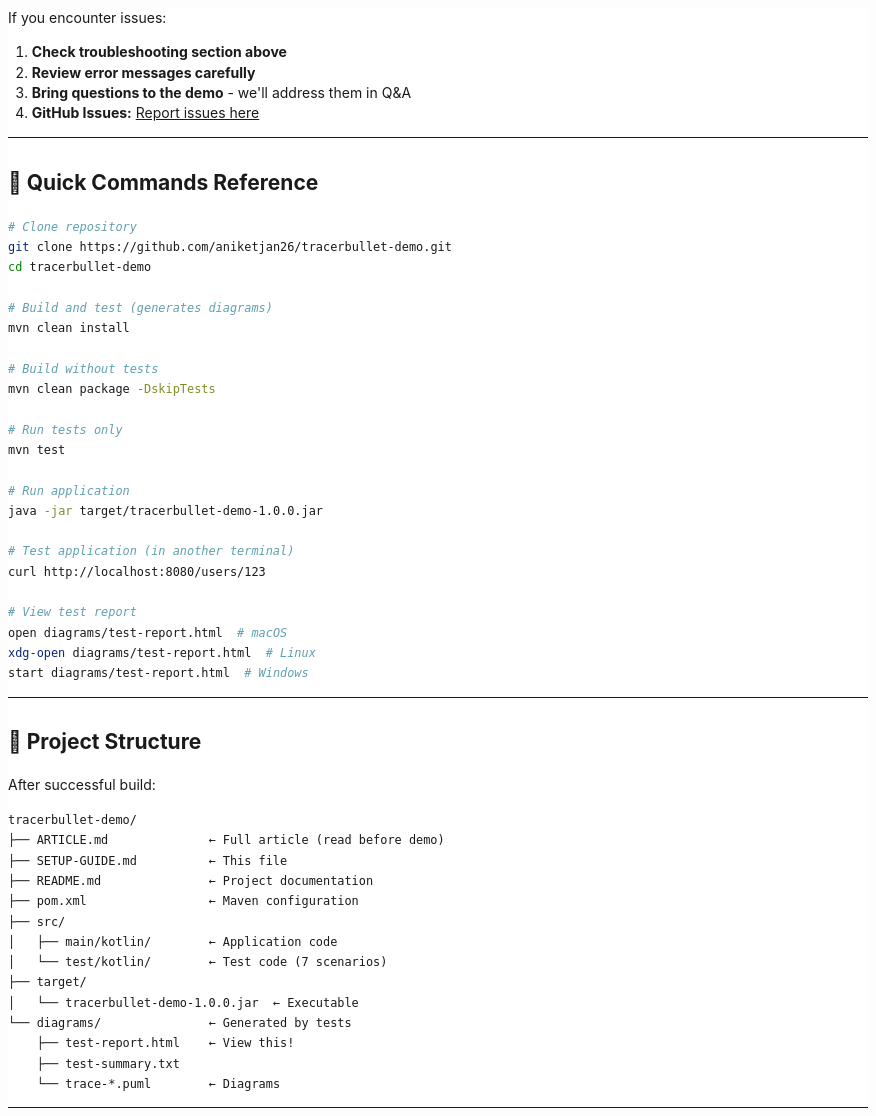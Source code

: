 If you encounter issues:

1. **Check troubleshooting section above**
2. **Review error messages carefully**
3. **Bring questions to the demo** - we'll address them in Q&A
4. **GitHub Issues:** [Report issues here](https://github.com/aniketjan26/tracerbullet-demo/issues)

---

## 🚀 Quick Commands Reference

```bash
# Clone repository
git clone https://github.com/aniketjan26/tracerbullet-demo.git
cd tracerbullet-demo

# Build and test (generates diagrams)
mvn clean install

# Build without tests
mvn clean package -DskipTests

# Run tests only
mvn test

# Run application
java -jar target/tracerbullet-demo-1.0.0.jar

# Test application (in another terminal)
curl http://localhost:8080/users/123

# View test report
open diagrams/test-report.html  # macOS
xdg-open diagrams/test-report.html  # Linux
start diagrams/test-report.html  # Windows
```

---

## 📁 Project Structure

After successful build:

```
tracerbullet-demo/
├── ARTICLE.md              ← Full article (read before demo)
├── SETUP-GUIDE.md          ← This file
├── README.md               ← Project documentation
├── pom.xml                 ← Maven configuration
├── src/
│   ├── main/kotlin/        ← Application code
│   └── test/kotlin/        ← Test code (7 scenarios)
├── target/
│   └── tracerbullet-demo-1.0.0.jar  ← Executable
└── diagrams/               ← Generated by tests
    ├── test-report.html    ← View this!
    ├── test-summary.txt
    └── trace-*.puml        ← Diagrams
```

---